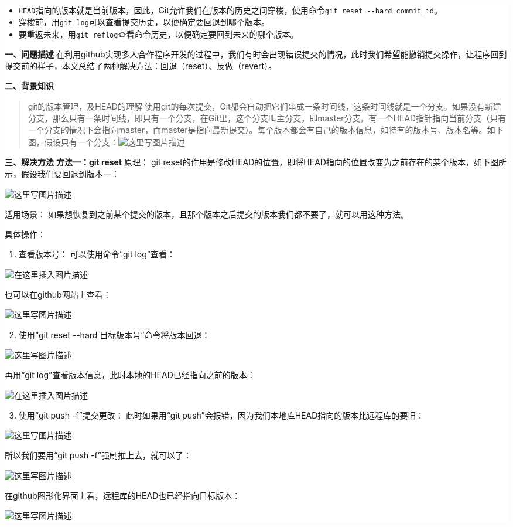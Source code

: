 

- `HEAD`指向的版本就是当前版本，因此，Git允许我们在版本的历史之间穿梭，使用命令`git reset --hard commit_id`。
- 穿梭前，用`git log`可以查看提交历史，以便确定要回退到哪个版本。
- 要重返未来，用`git reflog`查看命令历史，以便确定要回到未来的哪个版本。



**一、问题描述**
在利用github实现多人合作程序开发的过程中，我们有时会出现错误提交的情况，此时我们希望能撤销提交操作，让程序回到提交前的样子，本文总结了两种解决方法：回退（reset）、反做（revert）。

**二、背景知识**

> git的版本管理，及HEAD的理解
> 使用git的每次提交，Git都会自动把它们串成一条时间线，这条时间线就是一个分支。如果没有新建分支，那么只有一条时间线，即只有一个分支，在Git里，这个分支叫主分支，即master分支。有一个HEAD指针指向当前分支（只有一个分支的情况下会指向master，而master是指向最新提交）。每个版本都会有自己的版本信息，如特有的版本号、版本名等。如下图，假设只有一个分支：![这里写图片描述](https://imgconvert.csdnimg.cn/aHR0cDovL2ltZy5ibG9nLmNzZG4ubmV0LzIwMTgwNDE0MjAwNDQyNjAz)



**三、解决方法**
**方法一：git reset**
原理： git reset的作用是修改HEAD的位置，即将HEAD指向的位置改变为之前存在的某个版本，如下图所示，假设我们要回退到版本一：

![这里写图片描述](https://imgconvert.csdnimg.cn/aHR0cDovL2ltZy5ibG9nLmNzZG4ubmV0LzIwMTgwNDE0MjEyMjIxMDMz)

适用场景： 如果想恢复到之前某个提交的版本，且那个版本之后提交的版本我们都不要了，就可以用这种方法。

具体操作：

1. 查看版本号：
   可以使用命令“git log”查看：

![在这里插入图片描述](https://img-blog.csdnimg.cn/20190731102022900.png?x-oss-process=image/watermark,type_ZmFuZ3poZW5naGVpdGk,shadow_10,text_aHR0cHM6Ly9ibG9nLmNzZG4ubmV0L3l4bHNoaw==,size_16,color_FFFFFF,t_70)

也可以在github网站上查看：

![这里写图片描述](https://imgconvert.csdnimg.cn/aHR0cDovL2ltZy5ibG9nLmNzZG4ubmV0LzIwMTgwNDE0MjAzMzQ0MTM4)

2. 使用“git reset --hard 目标版本号”命令将版本回退：

![这里写图片描述](https://imgconvert.csdnimg.cn/aHR0cDovL2ltZy5ibG9nLmNzZG4ubmV0LzIwMTgwNDE0MjAyNDEzNjY2)

再用“git log”查看版本信息，此时本地的HEAD已经指向之前的版本：

![在这里插入图片描述](https://img-blog.csdnimg.cn/20190731102055301.png?x-oss-process=image/watermark,type_ZmFuZ3poZW5naGVpdGk,shadow_10,text_aHR0cHM6Ly9ibG9nLmNzZG4ubmV0L3l4bHNoaw==,size_16,color_FFFFFF,t_70)

3. 使用“git push -f”提交更改：
   此时如果用“git push”会报错，因为我们本地库HEAD指向的版本比远程库的要旧：

![这里写图片描述](https://imgconvert.csdnimg.cn/aHR0cDovL2ltZy5ibG9nLmNzZG4ubmV0LzIwMTgwNDE0MjAzNjA1Nzk3)

所以我们要用“git push -f”强制推上去，就可以了：

![这里写图片描述](https://imgconvert.csdnimg.cn/aHR0cDovL2ltZy5ibG9nLmNzZG4ubmV0LzIwMTgwNDE0MjAzOTU3MjE3)

在github图形化界面上看，远程库的HEAD也已经指向目标版本：

![这里写图片描述](https://imgconvert.csdnimg.cn/aHR0cDovL2ltZy5ibG9nLmNzZG4ubmV0LzIwMTgwNDE0MjA0MjQ1ODkx)
